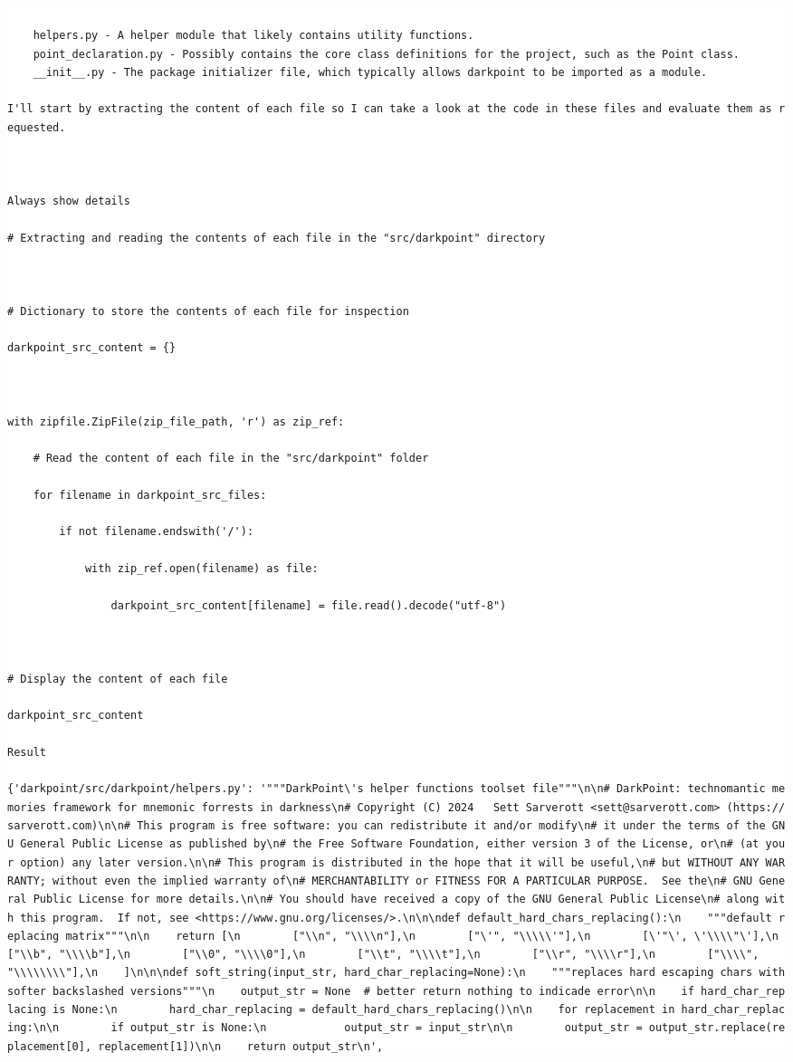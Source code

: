 ~~~ Nun

    helpers.py - A helper module that likely contains utility functions.
    point_declaration.py - Possibly contains the core class definitions for the project, such as the Point class.
    __init__.py - The package initializer file, which typically allows darkpoint to be imported as a module.

I'll start by extracting the content of each file so I can take a look at the code in these files and evaluate them as requested. ​

​

Always show details

# Extracting and reading the contents of each file in the "src/darkpoint" directory



# Dictionary to store the contents of each file for inspection

darkpoint_src_content = {}



with zipfile.ZipFile(zip_file_path, 'r') as zip_ref:

    # Read the content of each file in the "src/darkpoint" folder

    for filename in darkpoint_src_files:

        if not filename.endswith('/'):

            with zip_ref.open(filename) as file:

                darkpoint_src_content[filename] = file.read().decode("utf-8")



# Display the content of each file

darkpoint_src_content

Result

{'darkpoint/src/darkpoint/helpers.py': '"""DarkPoint\'s helper functions toolset file"""\n\n# DarkPoint: technomantic memories framework for mnemonic forrests in darkness\n# Copyright (C) 2024   Sett Sarverott <sett@sarverott.com> (https://sarverott.com)\n\n# This program is free software: you can redistribute it and/or modify\n# it under the terms of the GNU General Public License as published by\n# the Free Software Foundation, either version 3 of the License, or\n# (at your option) any later version.\n\n# This program is distributed in the hope that it will be useful,\n# but WITHOUT ANY WARRANTY; without even the implied warranty of\n# MERCHANTABILITY or FITNESS FOR A PARTICULAR PURPOSE.  See the\n# GNU General Public License for more details.\n\n# You should have received a copy of the GNU General Public License\n# along with this program.  If not, see <https://www.gnu.org/licenses/>.\n\n\ndef default_hard_chars_replacing():\n    """default replacing matrix"""\n\n    return [\n        ["\\n", "\\\\n"],\n        ["\'", "\\\\\'"],\n        [\'"\', \'\\\\"\'],\n        ["\\b", "\\\\b"],\n        ["\\0", "\\\\0"],\n        ["\\t", "\\\\t"],\n        ["\\r", "\\\\r"],\n        ["\\\\", "\\\\\\\\"],\n    ]\n\n\ndef soft_string(input_str, hard_char_replacing=None):\n    """replaces hard escaping chars with softer backslashed versions"""\n    output_str = None  # better return nothing to indicade error\n\n    if hard_char_replacing is None:\n        hard_char_replacing = default_hard_chars_replacing()\n\n    for replacement in hard_char_replacing:\n\n        if output_str is None:\n            output_str = input_str\n\n        output_str = output_str.replace(replacement[0], replacement[1])\n\n    return output_str\n',
~~~